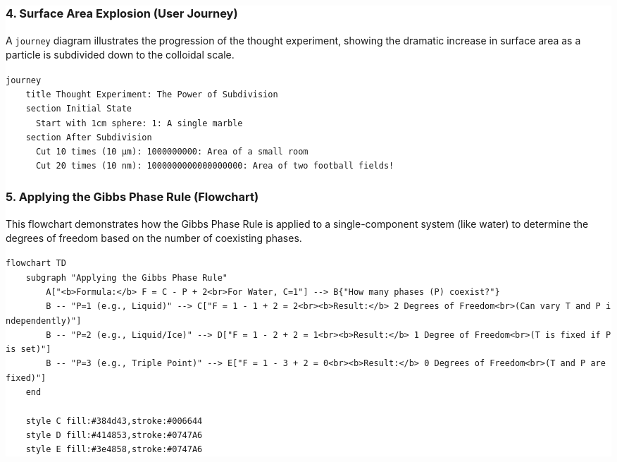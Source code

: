 ### 4. Surface Area Explosion (User Journey)

A `journey` diagram illustrates the progression of the thought experiment, showing the dramatic increase in surface area as a particle is subdivided down to the colloidal scale.

```mermaid
journey
    title Thought Experiment: The Power of Subdivision
    section Initial State
      Start with 1cm sphere: 1: A single marble
    section After Subdivision
      Cut 10 times (10 µm): 1000000000: Area of a small room
      Cut 20 times (10 nm): 1000000000000000000: Area of two football fields!
```

### 5. Applying the Gibbs Phase Rule (Flowchart)

This flowchart demonstrates how the Gibbs Phase Rule is applied to a single-component system (like water) to determine the degrees of freedom based on the number of coexisting phases.

```mermaid
flowchart TD
    subgraph "Applying the Gibbs Phase Rule"
        A["<b>Formula:</b> F = C - P + 2<br>For Water, C=1"] --> B{"How many phases (P) coexist?"}
        B -- "P=1 (e.g., Liquid)" --> C["F = 1 - 1 + 2 = 2<br><b>Result:</b> 2 Degrees of Freedom<br>(Can vary T and P independently)"]
        B -- "P=2 (e.g., Liquid/Ice)" --> D["F = 1 - 2 + 2 = 1<br><b>Result:</b> 1 Degree of Freedom<br>(T is fixed if P is set)"]
        B -- "P=3 (e.g., Triple Point)" --> E["F = 1 - 3 + 2 = 0<br><b>Result:</b> 0 Degrees of Freedom<br>(T and P are fixed)"]
    end

    style C fill:#384d43,stroke:#006644
    style D fill:#414853,stroke:#0747A6
    style E fill:#3e4858,stroke:#0747A6
```
